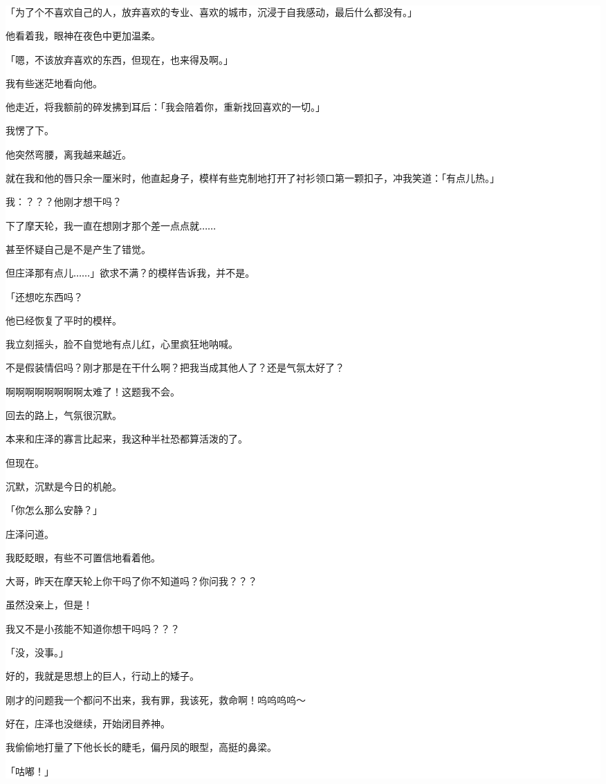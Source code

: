 「为了个不喜欢自己的人，放弃喜欢的专业、喜欢的城市，沉浸于自我感动，最后什么都没有。」

他看着我，眼神在夜色中更加温柔。

「嗯，不该放弃喜欢的东西，但现在，也来得及啊。」

我有些迷茫地看向他。

他走近，将我额前的碎发拂到耳后：「我会陪着你，重新找回喜欢的一切。」

我愣了下。

他突然弯腰，离我越来越近。

就在我和他的唇只余一厘米时，他直起身子，模样有些克制地打开了衬衫领口第一颗扣子，冲我笑道：「有点儿热。」

我：？？？他刚才想干吗？

下了摩天轮，我一直在想刚才那个差一点点就……

甚至怀疑自己是不是产生了错觉。

但庄泽那有点儿……」欲求不满？的模样告诉我，并不是。

「还想吃东西吗？

他已经恢复了平时的模样。

我立刻摇头，脸不自觉地有点儿红，心里疯狂地呐喊。

不是假装情侣吗？刚才那是在干什么啊？把我当成其他人了？还是气氛太好了？

啊啊啊啊啊啊啊啊太难了！这题我不会。

回去的路上，气氛很沉默。

本来和庄泽的寡言比起来，我这种半社恐都算活泼的了。

但现在。

沉默，沉默是今日的机舱。

「你怎么那么安静？」

庄泽问道。

我眨眨眼，有些不可置信地看着他。

大哥，昨天在摩天轮上你干吗了你不知道吗？你问我？？？

虽然没亲上，但是！

我又不是小孩能不知道你想干吗吗？？？

「没，没事。」

好的，我就是思想上的巨人，行动上的矮子。

刚才的问题我一个都问不出来，我有罪，我该死，救命啊！呜呜呜呜～

好在，庄泽也没继续，开始闭目养神。

我偷偷地打量了下他长长的睫毛，偏丹凤的眼型，高挺的鼻梁。

「咕嘟！」
